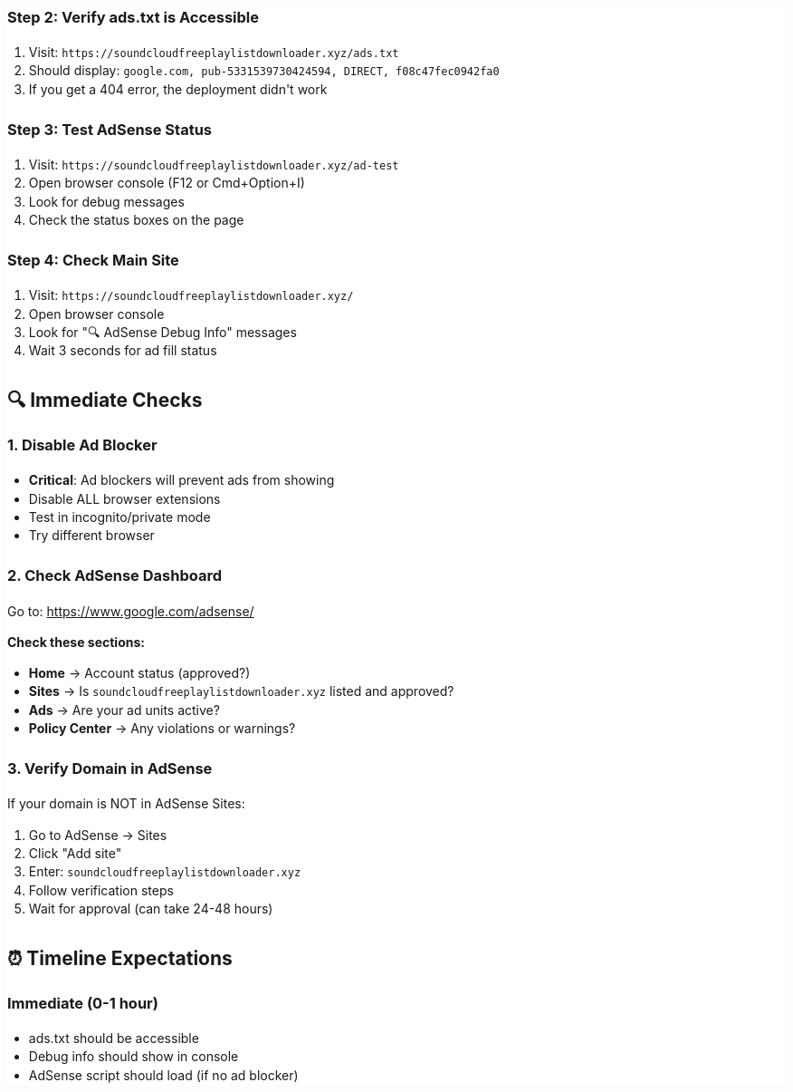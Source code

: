 ### Step 2: Verify ads.txt is Accessible
1. Visit: `https://soundcloudfreeplaylistdownloader.xyz/ads.txt`
2. Should display: `google.com, pub-5331539730424594, DIRECT, f08c47fec0942fa0`
3. If you get a 404 error, the deployment didn't work

### Step 3: Test AdSense Status
1. Visit: `https://soundcloudfreeplaylistdownloader.xyz/ad-test`
2. Open browser console (F12 or Cmd+Option+I)
3. Look for debug messages
4. Check the status boxes on the page

### Step 4: Check Main Site
1. Visit: `https://soundcloudfreeplaylistdownloader.xyz/`
2. Open browser console
3. Look for "🔍 AdSense Debug Info" messages
4. Wait 3 seconds for ad fill status

## 🔍 Immediate Checks

### 1. Disable Ad Blocker
- **Critical**: Ad blockers will prevent ads from showing
- Disable ALL browser extensions
- Test in incognito/private mode
- Try different browser

### 2. Check AdSense Dashboard
Go to: https://www.google.com/adsense/

**Check these sections:**
- **Home** → Account status (approved?)
- **Sites** → Is `soundcloudfreeplaylistdownloader.xyz` listed and approved?
- **Ads** → Are your ad units active?
- **Policy Center** → Any violations or warnings?

### 3. Verify Domain in AdSense
If your domain is NOT in AdSense Sites:
1. Go to AdSense → Sites
2. Click "Add site"
3. Enter: `soundcloudfreeplaylistdownloader.xyz`
4. Follow verification steps
5. Wait for approval (can take 24-48 hours)

## ⏰ Timeline Expectations

### Immediate (0-1 hour)
- ads.txt should be accessible
- Debug info should show in console
- AdSense script should load (if no ad blocker)
